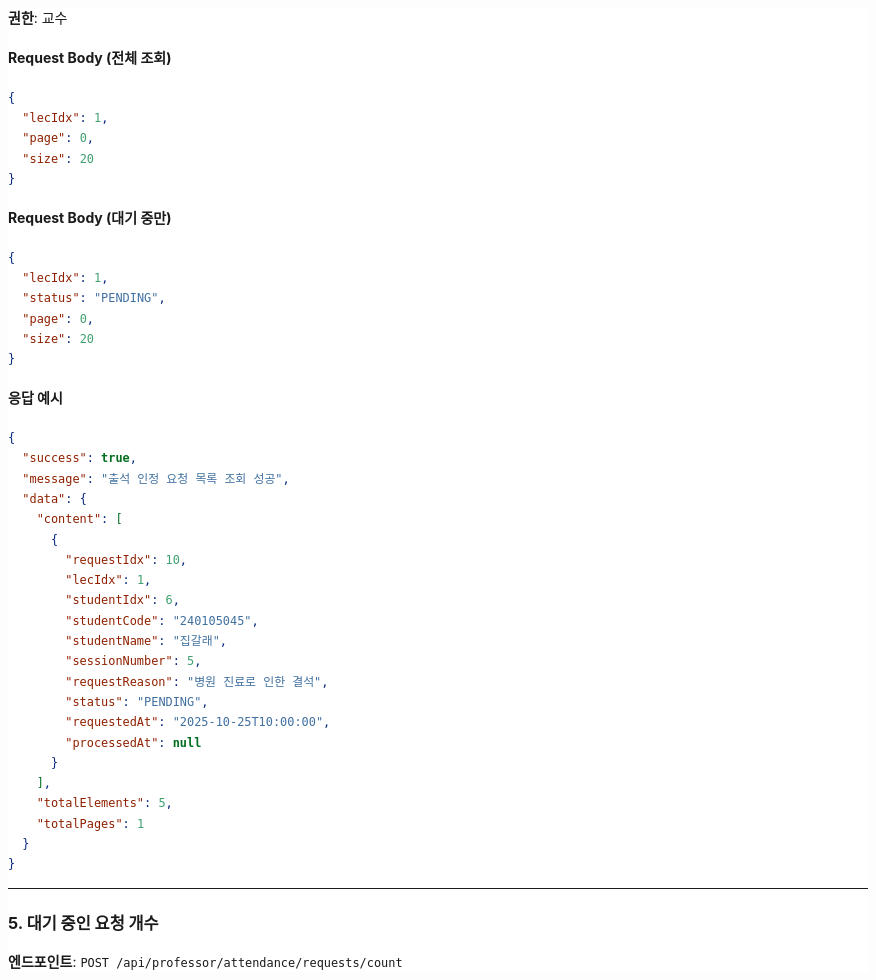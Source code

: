 **권한**: 교수

#### Request Body (전체 조회)
```json
{
  "lecIdx": 1,
  "page": 0,
  "size": 20
}
```

#### Request Body (대기 중만)
```json
{
  "lecIdx": 1,
  "status": "PENDING",
  "page": 0,
  "size": 20
}
```

#### 응답 예시
```json
{
  "success": true,
  "message": "출석 인정 요청 목록 조회 성공",
  "data": {
    "content": [
      {
        "requestIdx": 10,
        "lecIdx": 1,
        "studentIdx": 6,
        "studentCode": "240105045",
        "studentName": "집갈래",
        "sessionNumber": 5,
        "requestReason": "병원 진료로 인한 결석",
        "status": "PENDING",
        "requestedAt": "2025-10-25T10:00:00",
        "processedAt": null
      }
    ],
    "totalElements": 5,
    "totalPages": 1
  }
}
```

---

### 5. 대기 중인 요청 개수

**엔드포인트**: `POST /api/professor/attendance/requests/count`
